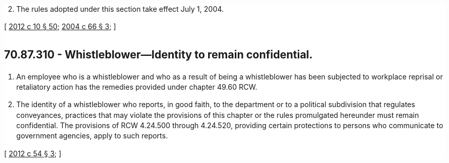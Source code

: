 2. The rules adopted under this section take effect July 1, 2004.

\[ [2012 c 10 § 50](https://lawfilesext.leg.wa.gov/biennium/2011-12/Pdf/Bills/Session%20Laws/House/2056-S.SL.pdf?cite=2012%20c%2010%20§%2050); [2004 c 66 § 3](https://lawfilesext.leg.wa.gov/biennium/2003-04/Pdf/Bills/Session%20Laws/Senate/6650.SL.pdf?cite=2004%20c%2066%20§%203); \]

## 70.87.310 - Whistleblower—Identity to remain confidential.
1. An employee who is a whistleblower and who as a result of being a whistleblower has been subjected to workplace reprisal or retaliatory action has the remedies provided under chapter 49.60 RCW.

2. The identity of a whistleblower who reports, in good faith, to the department or to a political subdivision that regulates conveyances, practices that may violate the provisions of this chapter or the rules promulgated hereunder must remain confidential. The provisions of RCW 4.24.500 through 4.24.520, providing certain protections to persons who communicate to government agencies, apply to such reports.

\[ [2012 c 54 § 3](https://lawfilesext.leg.wa.gov/biennium/2011-12/Pdf/Bills/Session%20Laws/Senate/5412-S.SL.pdf?cite=2012%20c%2054%20§%203); \]

